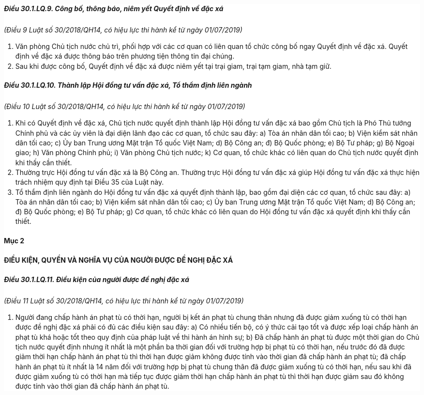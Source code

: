 ##### Điều 30.1.LQ.9. Công bố, thông báo, niêm yết Quyết định về đặc xá
*(Điều 9 Luật số 30/2018/QH14, có hiệu lực thi hành kể từ ngày 01/07/2019)*
1. Văn phòng Chủ tịch nước chủ trì, phối hợp với các cơ quan có liên quan tổ chức công bố ngay Quyết định về đặc xá. Quyết định về đặc xá được thông báo trên phương tiện thông tin đại chúng.
2. Sau khi được công bố, Quyết định về đặc xá được niêm yết tại trại giam, trại tạm giam, nhà tạm giữ.

##### Điều 30.1.LQ.10. Thành lập Hội đồng tư vấn đặc xá, Tổ thẩm định liên ngành
*(Điều 10 Luật số 30/2018/QH14, có hiệu lực thi hành kể từ ngày 01/07/2019)*
1. Khi có Quyết định về đặc xá, Chủ tịch nước quyết định thành lập Hội đồng tư vấn đặc xá bao gồm Chủ tịch là Phó Thủ tướng Chính phủ và các ủy viên là đại diện lãnh đạo các cơ quan, tổ chức sau đây:
a) Tòa án nhân dân tối cao;
b) Viện kiểm sát nhân dân tối cao;
c) Ủy ban Trung ương Mặt trận Tổ quốc Việt Nam;
d) Bộ Công an;
đ) Bộ Quốc phòng;
e) Bộ Tư pháp;
g) Bộ Ngoại giao;
h) Văn phòng Chính phủ;
i) Văn phòng Chủ tịch nước;
k) Cơ quan, tổ chức khác có liên quan do Chủ tịch nước quyết định khi thấy cần thiết.
2. Thường trực Hội đồng tư vấn đặc xá là Bộ Công an.
Thường trực Hội đồng tư vấn đặc xá giúp Hội đồng tư vấn đặc xá thực hiện trách nhiệm quy định tại Điều 35 của Luật này.
3. Tổ thẩm định liên ngành do Hội đồng tư vấn đặc xá quyết định thành lập, bao gồm đại diện các cơ quan, tổ chức sau đây:
a) Tòa án nhân dân tối cao;
b) Viện kiểm sát nhân dân tối cao;
c) Ủy ban Trung ương Mặt trận Tổ quốc Việt Nam;
d) Bộ Công an;
đ) Bộ Quốc phòng;
e) Bộ Tư pháp;
g) Cơ quan, tổ chức khác có liên quan do Hội đồng tư vấn đặc xá quyết định khi thấy cần thiết.

#### Mục 2

#### ĐIỀU KIỆN, QUYỀN VÀ NGHĨA VỤ CỦA NGƯỜI ĐƯỢC ĐỀ NGHỊ ĐẶC XÁ

##### Điều 30.1.LQ.11. Điều kiện của người được đề nghị đặc xá
*(Điều 11 Luật số 30/2018/QH14, có hiệu lực thi hành kể từ ngày 01/07/2019)*
1. Người đang chấp hành án phạt tù có thời hạn, người bị kết án phạt tù chung thân nhưng đã được giảm xuống tù có thời hạn được đề nghị đặc xá phải có đủ các điều kiện sau đây:
a) Có nhiều tiến bộ, có ý thức cải tạo tốt và được xếp loại chấp hành án phạt tù khá hoặc tốt theo quy định của pháp luật về thi hành án hình sự;
b) Đã chấp hành án phạt tù được một thời gian do Chủ tịch nước quyết định nhưng ít nhất là một phần ba thời gian đối với trường hợp bị phạt tù có thời hạn, nếu trước đó đã được giảm thời hạn chấp hành án phạt tù thì thời hạn được giảm không được tính vào thời gian đã chấp hành án phạt tù; đã chấp hành án phạt tù ít nhất là 14 năm đối với trường hợp bị phạt tù chung thân đã được giảm xuống tù có thời hạn, nếu sau khi đã được giảm xuống tù có thời hạn mà tiếp tục được giảm thời hạn chấp hành án phạt tù thì thời hạn được giảm sau đó không được tính vào thời gian đã chấp hành án phạt tù.